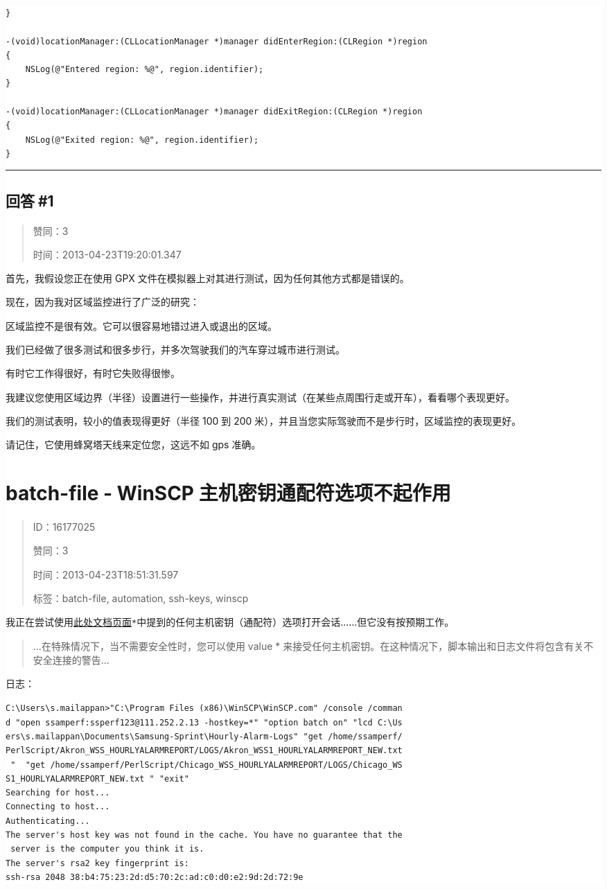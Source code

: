 ```
}

-(void)locationManager:(CLLocationManager *)manager didEnterRegion:(CLRegion *)region
{
    NSLog(@"Entered region: %@", region.identifier);
}

-(void)locationManager:(CLLocationManager *)manager didExitRegion:(CLRegion *)region
{
    NSLog(@"Exited region: %@", region.identifier);
} 
```

* * *

## 回答 #1

> 赞同：3
> 
> 时间：2013-04-23T19:20:01.347

首先，我假设您正在使用 GPX 文件在模拟器上对其进行测试，因为任何其他方式都是错误的。

现在，因为我对区域监控进行了广泛的研究：

区域监控不是很有效。它可以很容易地错过进入或退出的区域。

我们已经做了很多测试和很多步行，并多次驾驶我们的汽车穿过城市进行测试。

有时它工作得很好，有时它失败得很惨。

我建议您使用区域边界（半径）设置进行一些操作，并进行真实测试（在某些点周围行走或开车），看看哪个表现更好。

我们的测试表明，较小的值表现得更好（半径 100 到 200 米），并且当您实际驾驶而不是步行时，区域监控的表现更好。

请记住，它使用蜂窝塔天线来定位您，这远不如 gps 准确。

# batch-file - WinSCP 主机密钥通配符选项不起作用

> ID：16177025
> 
> 赞同：3
> 
> 时间：2013-04-23T18:51:31.597
> 
> 标签：batch-file, automation, ssh-keys, winscp

我正在尝试使用[此处文档页面](http://winscp.net/eng/docs/scriptcommand_open)`*`中提到的任何主机密钥（通配符）选项打开会话......但它没有按预期工作。

> ...在特殊情况下，当不需要安全性时，您可以使用 value * 来接受任何主机密钥。在这种情况下，脚本输出和日志文件将包含有关不安全连接的警告...

日志：

```
C:\Users\s.mailappan>"C:\Program Files (x86)\WinSCP\WinSCP.com" /console /comman
d "open ssamperf:ssperf123@111.252.2.13 -hostkey=*" "option batch on" "lcd C:\Us
ers\s.mailappan\Documents\Samsung-Sprint\Hourly-Alarm-Logs" "get /home/ssamperf/
PerlScript/Akron_WSS_HOURLYALARMREPORT/LOGS/Akron_WSS1_HOURLYALARMREPORT_NEW.txt
 "  "get /home/ssamperf/PerlScript/Chicago_WSS_HOURLYALARMREPORT/LOGS/Chicago_WS
S1_HOURLYALARMREPORT_NEW.txt " "exit"
Searching for host...
Connecting to host...
Authenticating...
The server's host key was not found in the cache. You have no guarantee that the
 server is the computer you think it is.
The server's rsa2 key fingerprint is:
ssh-rsa 2048 38:b4:75:23:2d:d5:70:2c:ad:c0:d0:e2:9d:2d:72:9e
```